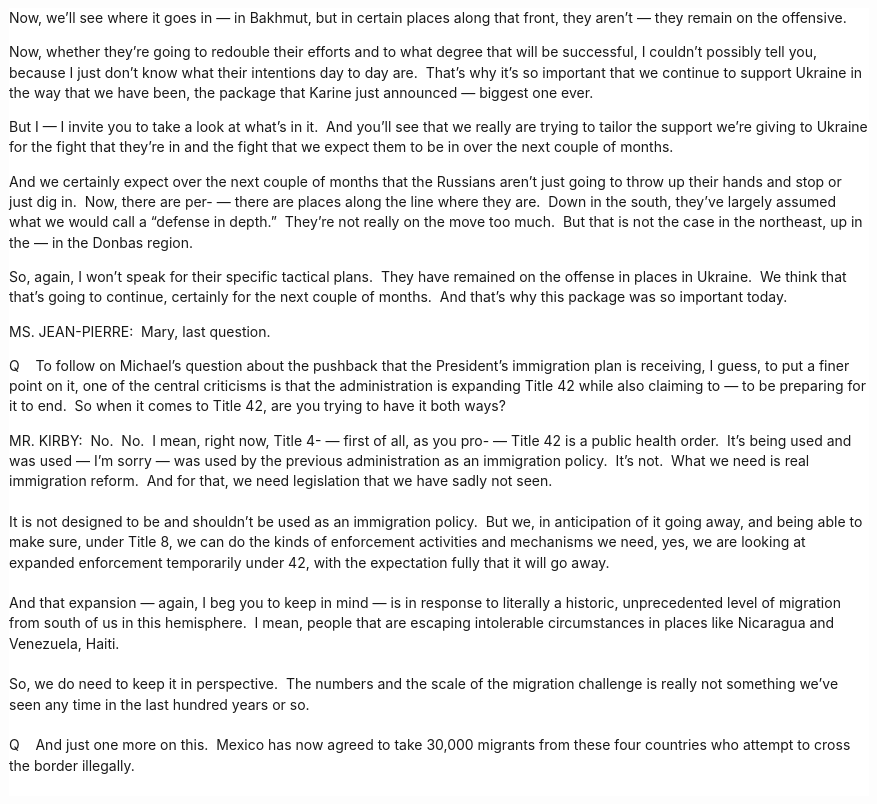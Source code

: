 Now, we’ll see where it goes in — in Bakhmut, but in certain places
along that front, they aren’t — they remain on the offensive.

Now, whether they’re going to redouble their efforts and to what degree
that will be successful, I couldn’t possibly tell you, because I just
don’t know what their intentions day to day are.  That’s why it’s so
important that we continue to support Ukraine in the way that we have
been, the package that Karine just announced — biggest one ever. 

But I — I invite you to take a look at what’s in it.  And you’ll see
that we really are trying to tailor the support we’re giving to Ukraine
for the fight that they’re in and the fight that we expect them to be in
over the next couple of months. 

And we certainly expect over the next couple of months that the Russians
aren’t just going to throw up their hands and stop or just dig in.  Now,
there are per- — there are places along the line where they are.  Down
in the south, they’ve largely assumed what we would call a “defense in
depth.”  They’re not really on the move too much.  But that is not the
case in the northeast, up in the — in the Donbas region.

So, again, I won’t speak for their specific tactical plans.  They have
remained on the offense in places in Ukraine.  We think that that’s
going to continue, certainly for the next couple of months.  And that’s
why this package was so important today.

MS. JEAN-PIERRE:  Mary, last question.

Q    To follow on Michael’s question about the pushback that the
President’s immigration plan is receiving, I guess, to put a finer point
on it, one of the central criticisms is that the administration is
expanding Title 42 while also claiming to — to be preparing for it to
end.  So when it comes to Title 42, are you trying to have it both ways?

MR. KIRBY:  No.  No.  I mean, right now, Title 4- — first of all, as you
pro- — Title 42 is a public health order.  It’s being used and was used
— I’m sorry — was used by the previous administration as an immigration
policy.  It’s not.  What we need is real immigration reform.  And for
that, we need legislation that we have sadly not seen.  
   
It is not designed to be and shouldn’t be used as an immigration
policy.  But we, in anticipation of it going away, and being able to
make sure, under Title 8, we can do the kinds of enforcement activities
and mechanisms we need, yes, we are looking at expanded enforcement
temporarily under 42, with the expectation fully that it will go away.  
   
And that expansion — again, I beg you to keep in mind — is in response
to literally a historic, unprecedented level of migration from south of
us in this hemisphere.  I mean, people that are escaping intolerable
circumstances in places like Nicaragua and Venezuela, Haiti.  
   
So, we do need to keep it in perspective.  The numbers and the scale of
the migration challenge is really not something we’ve seen any time in
the last hundred years or so.  
   
Q    And just one more on this.  Mexico has now agreed to take 30,000
migrants from these four countries who attempt to cross the border
illegally.  
   